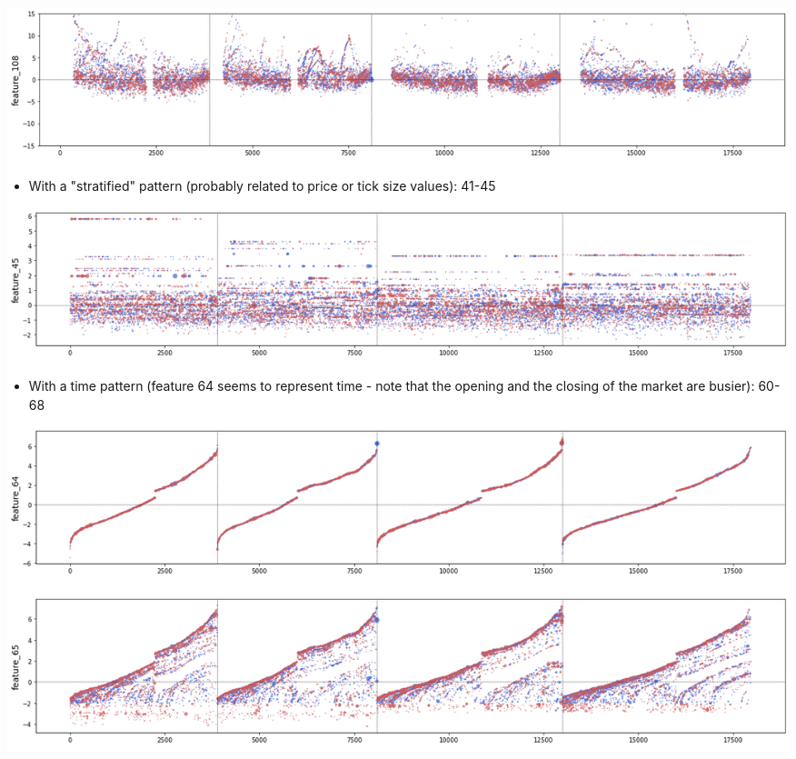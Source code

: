 
    
![png](./img/output_22_0.png)
    


* With a "stratified" pattern (probably related to price or tick size values): 41-45


    
![png](./img/output_24_0.png)
    


* With a time pattern (feature 64 seems to represent time - note that the opening and the closing of the market are busier): 60-68


    
![png](./img/output_26_0.png)
    
    
![png](./img/output_26_1.png)
    